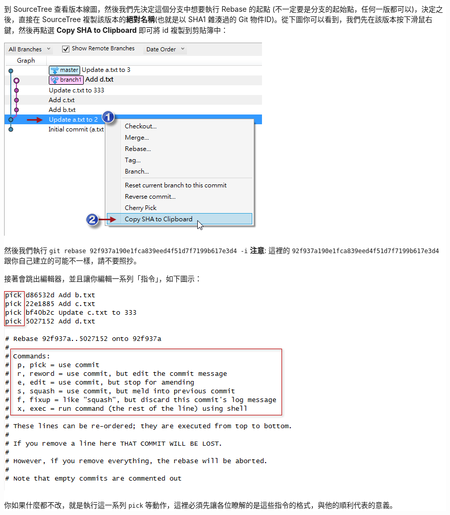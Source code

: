 到 SourceTree 查看版本線圖，然後我們先決定這個分支中想要執行 Rebase 的起點 (不一定要是分支的起始點，任何一版都可以)，決定之後，直接在 SourceTree 複製該版本的**絕對名稱**(也就是以 SHA1 雜湊過的 Git 物件ID)。從下圖你可以看到，我們先在該版本按下滑鼠右鍵，然後再點選 **Copy SHA to Clipboard** 即可將 id 複製到剪貼簿中：

![image](figures/23/04.png)

然後我們執行 `git rebase 92f937a190e1fca839eed4f51d7f7199b617e3d4 -i`
**注意**: 這裡的 `92f937a190e1fca839eed4f51d7f7199b617e3d4` 跟你自己建立的可能不一樣，請不要照抄。

接著會跳出編輯器，並且讓你編輯一系列「指令」，如下圖示：

![image](figures/23/05.png)

你如果什麼都不改，就是執行這一系列 `pick` 等動作，這裡必須先讓各位瞭解的是這些指令的格式，與他的順利代表的意義。
